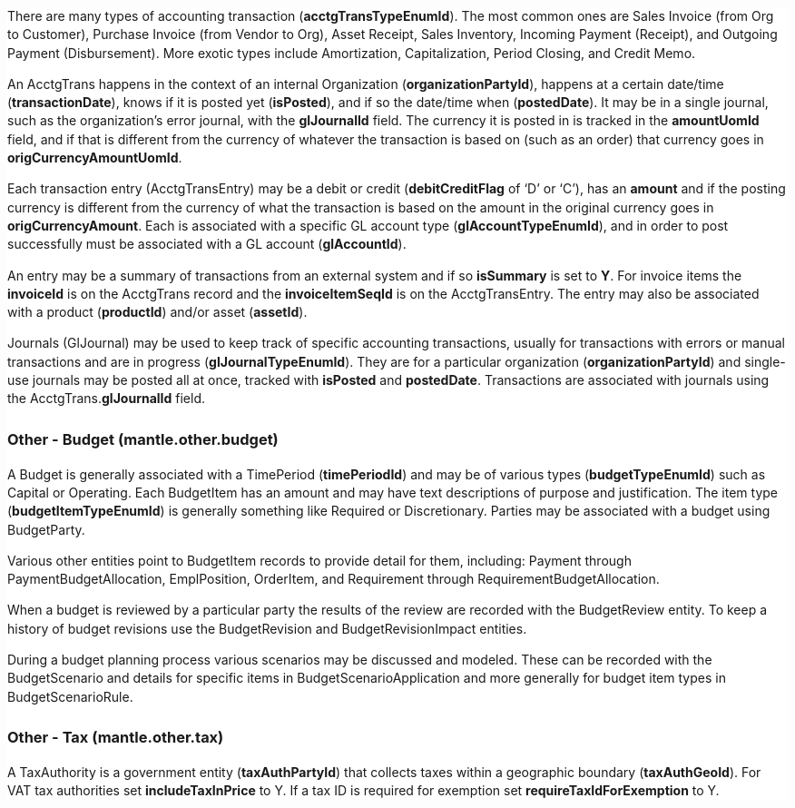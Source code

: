 There are many types of accounting transaction (**acctgTransTypeEnumId**). The most common ones are Sales Invoice (from Org to Customer), Purchase Invoice (from Vendor to Org), Asset Receipt, Sales Inventory, Incoming Payment (Receipt), and Outgoing Payment (Disbursement). More exotic types include Amortization, Capitalization, Period Closing, and Credit Memo.

An AcctgTrans happens in the context of an internal Organization (**organizationPartyId**), happens at a certain date/time (**transactionDate**), knows if it is posted yet (**isPosted**), and if so the date/time when (**postedDate**). It may be in a single journal, such as the organization’s error journal, with the **glJournalId** field. The currency it is posted in is tracked in the **amountUomId** field, and if that is different from the currency of whatever the transaction is based on (such as an order) that currency goes in **origCurrencyAmountUomId**.

Each transaction entry (AcctgTransEntry) may be a debit or credit (**debitCreditFlag** of ‘D’ or ‘C’), has an **amount** and if the posting currency is different from the currency of what the transaction is based on the amount in the original currency goes in **origCurrencyAmount**. Each is associated with a specific GL account type (**glAccountTypeEnumId**), and in order to post successfully must be associated with a GL account (**glAccountId**).

An entry may be a summary of transactions from an external system and if so **isSummary** is set to **Y**. For invoice items the **invoiceId** is on the AcctgTrans record and the **invoiceItemSeqId** is on the AcctgTransEntry. The entry may also be associated with a product (**productId**) and/or asset (**assetId**).

Journals (GlJournal) may be used to keep track of specific accounting transactions, usually for transactions with errors or manual transactions and are in progress (**glJournalTypeEnumId**). They are for a particular organization (**organizationPartyId**) and single-use journals may be posted all at once, tracked with **isPosted** and **postedDate**. Transactions are associated with journals using the AcctgTrans.**glJournalId** field.

### Other - Budget (mantle.other.budget) <a href="#other---budget-mantleotherbudget" id="other---budget-mantleotherbudget"></a>

A Budget is generally associated with a TimePeriod (**timePeriodId**) and may be of various types (**budgetTypeEnumId**) such as Capital or Operating. Each BudgetItem has an amount and may have text descriptions of purpose and justification. The item type (**budgetItemTypeEnumId**) is generally something like Required or Discretionary. Parties may be associated with a budget using BudgetParty.

Various other entities point to BudgetItem records to provide detail for them, including: Payment through PaymentBudgetAllocation, EmplPosition, OrderItem, and Requirement through RequirementBudgetAllocation.

When a budget is reviewed by a particular party the results of the review are recorded with the BudgetReview entity. To keep a history of budget revisions use the BudgetRevision and BudgetRevisionImpact entities.

During a budget planning process various scenarios may be discussed and modeled. These can be recorded with the BudgetScenario and details for specific items in BudgetScenarioApplication and more generally for budget item types in BudgetScenarioRule.

### Other - Tax (mantle.other.tax) <a href="#other---tax-mantleothertax" id="other---tax-mantleothertax"></a>

A TaxAuthority is a government entity (**taxAuthPartyId**) that collects taxes within a geographic boundary (**taxAuthGeoId**). For VAT tax authorities set **includeTaxInPrice** to Y. If a tax ID is required for exemption set **requireTaxIdForExemption** to Y.
